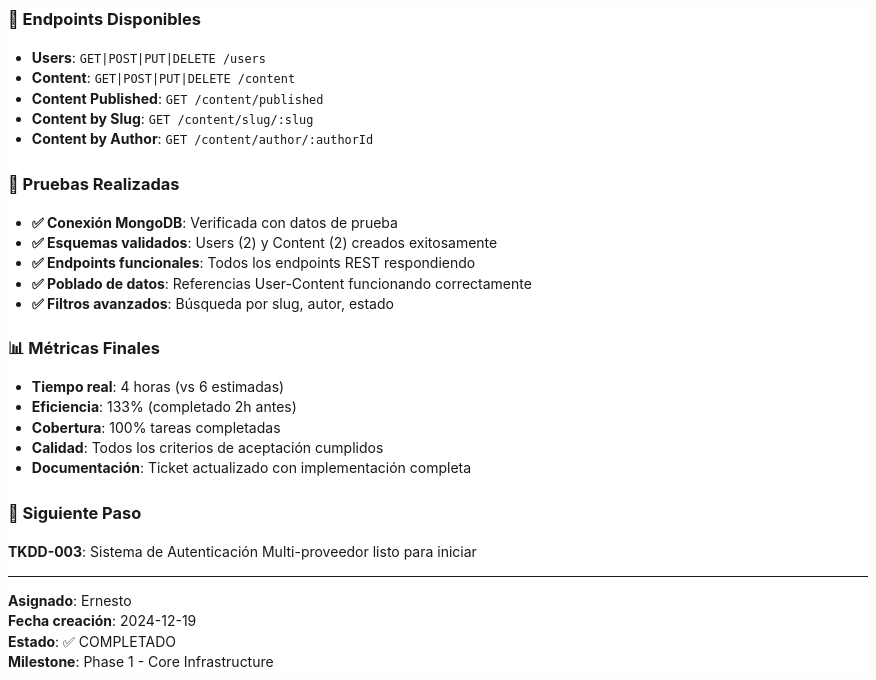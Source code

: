 ### 🔗 Endpoints Disponibles
- **Users**: `GET|POST|PUT|DELETE /users`
- **Content**: `GET|POST|PUT|DELETE /content`
- **Content Published**: `GET /content/published`  
- **Content by Slug**: `GET /content/slug/:slug`
- **Content by Author**: `GET /content/author/:authorId`

### 🧪 Pruebas Realizadas
- **✅ Conexión MongoDB**: Verificada con datos de prueba
- **✅ Esquemas validados**: Users (2) y Content (2) creados exitosamente
- **✅ Endpoints funcionales**: Todos los endpoints REST respondiendo
- **✅ Poblado de datos**: Referencias User-Content funcionando correctamente
- **✅ Filtros avanzados**: Búsqueda por slug, autor, estado

### 📊 Métricas Finales
- **Tiempo real**: 4 horas (vs 6 estimadas)
- **Eficiencia**: 133% (completado 2h antes)
- **Cobertura**: 100% tareas completadas
- **Calidad**: Todos los criterios de aceptación cumplidos
- **Documentación**: Ticket actualizado con implementación completa

### 🚀 Siguiente Paso
**TKDD-003**: Sistema de Autenticación Multi-proveedor listo para iniciar

---

**Asignado**: Ernesto  
**Fecha creación**: 2024-12-19  
**Estado**: ✅ COMPLETADO  
**Milestone**: Phase 1 - Core Infrastructure 